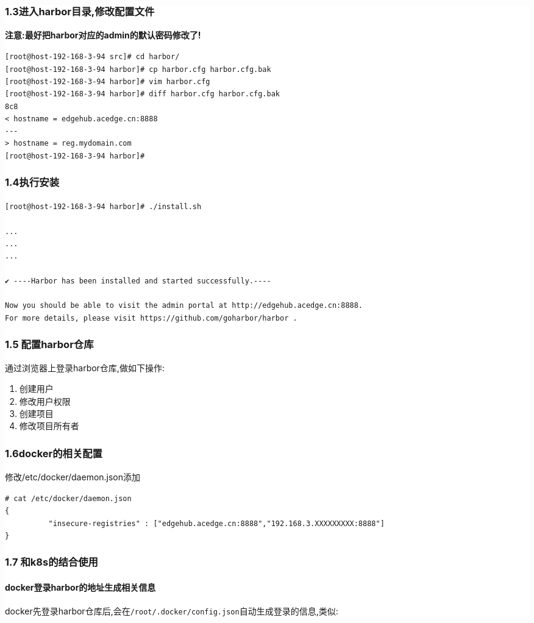 ### 1.3进入harbor目录,修改配置文件

**注意:最好把harbor对应的admin的默认密码修改了!**

```
[root@host-192-168-3-94 src]# cd harbor/
[root@host-192-168-3-94 harbor]# cp harbor.cfg harbor.cfg.bak
[root@host-192-168-3-94 harbor]# vim harbor.cfg
[root@host-192-168-3-94 harbor]# diff harbor.cfg harbor.cfg.bak
8c8
< hostname = edgehub.acedge.cn:8888
---
> hostname = reg.mydomain.com
[root@host-192-168-3-94 harbor]#
```
### 1.4执行安装
```
[root@host-192-168-3-94 harbor]# ./install.sh

...
...
...

✔ ----Harbor has been installed and started successfully.----

Now you should be able to visit the admin portal at http://edgehub.acedge.cn:8888.
For more details, please visit https://github.com/goharbor/harbor .
```

### 1.5 配置harbor仓库
通过浏览器上登录harbor仓库,做如下操作:
1. 创建用户
2. 修改用户权限
3. 创建项目
4. 修改项目所有者

### 1.6docker的相关配置
修改/etc/docker/daemon.json添加
```
# cat /etc/docker/daemon.json
{
          "insecure-registries" : ["edgehub.acedge.cn:8888","192.168.3.XXXXXXXXX:8888"]
}
```

### 1.7 和k8s的结合使用
#### docker登录harbor的地址生成相关信息
docker先登录harbor仓库后,会在`/root/.docker/config.json`自动生成登录的信息,类似:
